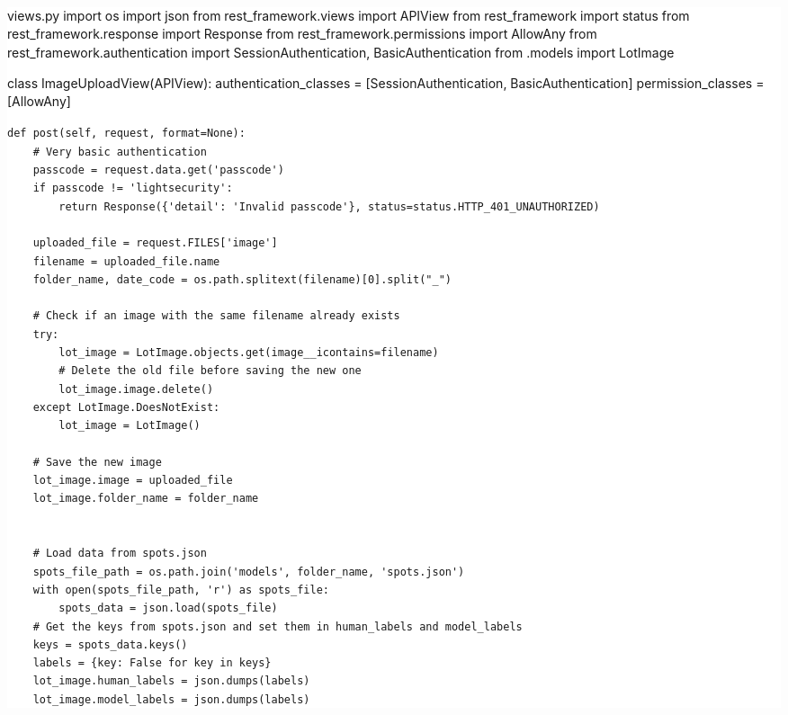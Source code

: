 
views.py
import os
import json
from rest_framework.views import APIView
from rest_framework import status
from rest_framework.response import Response
from rest_framework.permissions import AllowAny
from rest_framework.authentication import SessionAuthentication, BasicAuthentication
from .models import LotImage

class ImageUploadView(APIView):
    authentication_classes = [SessionAuthentication, BasicAuthentication]
    permission_classes = [AllowAny]

    def post(self, request, format=None):
        # Very basic authentication
        passcode = request.data.get('passcode')
        if passcode != 'lightsecurity':
            return Response({'detail': 'Invalid passcode'}, status=status.HTTP_401_UNAUTHORIZED)

        uploaded_file = request.FILES['image']
        filename = uploaded_file.name
        folder_name, date_code = os.path.splitext(filename)[0].split("_")

        # Check if an image with the same filename already exists
        try:
            lot_image = LotImage.objects.get(image__icontains=filename)
            # Delete the old file before saving the new one
            lot_image.image.delete()
        except LotImage.DoesNotExist:
            lot_image = LotImage()

        # Save the new image
        lot_image.image = uploaded_file
        lot_image.folder_name = folder_name


        # Load data from spots.json
        spots_file_path = os.path.join('models', folder_name, 'spots.json')
        with open(spots_file_path, 'r') as spots_file:
            spots_data = json.load(spots_file)
        # Get the keys from spots.json and set them in human_labels and model_labels
        keys = spots_data.keys()
        labels = {key: False for key in keys}
        lot_image.human_labels = json.dumps(labels)
        lot_image.model_labels = json.dumps(labels)
